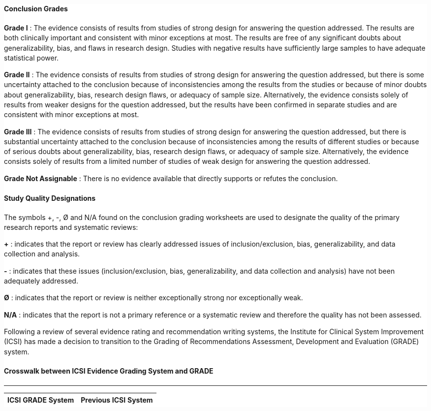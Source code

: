 
####  Conclusion Grades 


**Grade I** : The evidence consists of results from studies of strong design for answering the question addressed. The results are both clinically important and consistent with minor exceptions at most. The results are free of any significant doubts about generalizability, bias, and flaws in research design. Studies with negative results have sufficiently large samples to have adequate statistical power. 


**Grade II** : The evidence consists of results from studies of strong design for answering the question addressed, but there is some uncertainty attached to the conclusion because of inconsistencies among the results from the studies or because of minor doubts about generalizability, bias, research design flaws, or adequacy of sample size. Alternatively, the evidence consists solely of results from weaker designs for the question addressed, but the results have been confirmed in separate studies and are consistent with minor exceptions at most. 


**Grade III** : The evidence consists of results from studies of strong design for answering the question addressed, but there is substantial uncertainty attached to the conclusion because of inconsistencies among the results of different studies or because of serious doubts about generalizability, bias, research design flaws, or adequacy of sample size. Alternatively, the evidence consists solely of results from a limited number of studies of weak design for answering the question addressed. 


**Grade Not Assignable** : There is no evidence available that directly supports or refutes the conclusion. 


####  Study Quality Designations 


The symbols +, -, Ø and N/A found on the conclusion grading worksheets are used to designate the quality of the primary research reports and systematic reviews: 


**+** : indicates that the report or review has clearly addressed issues of inclusion/exclusion, bias, generalizability, and data collection and analysis. 


**-** : indicates that these issues (inclusion/exclusion, bias, generalizability, and data collection and analysis) have not been adequately addressed. 


**Ø** : indicates that the report or review is neither exceptionally strong nor exceptionally weak. 


**N/A** : indicates that the report is not a primary reference or a systematic review and therefore the quality has not been assessed. 


Following a review of several evidence rating and recommendation writing systems, the Institute for Clinical System Improvement (ICSI) has made a decision to transition to the Grading of Recommendations Assessment, Development and Evaluation (GRADE) system. 


####  Crosswalk between ICSI Evidence Grading System and GRADE 


* * *
<table border="0" cellpadding="9" cellspacing="5" summary="Table: Crosswalk between ICSI Evidence Grading System and Grading of Recommendations Assessment, Development and Evaluation (GRADE)">
 <thead>
  <tr>
   <th valign="top">
    ICSI GRADE System
   </th>
   <th colspan="2" valign="top">
    Previous ICSI System
   </th>
  </tr>
 </thead>